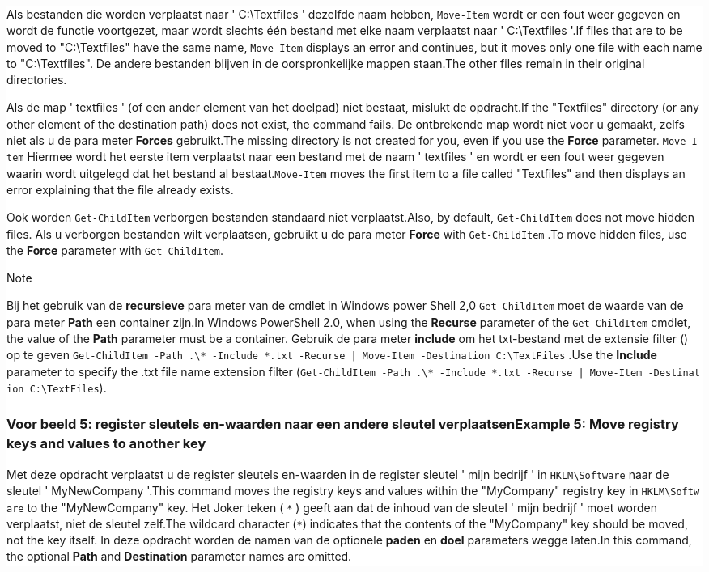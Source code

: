 <span data-ttu-id="d25e6-126">Als bestanden die worden verplaatst naar ' C:\Textfiles ' dezelfde naam hebben, `Move-Item` wordt er een fout weer gegeven en wordt de functie voortgezet, maar wordt slechts één bestand met elke naam verplaatst naar ' C:\Textfiles '.</span><span class="sxs-lookup"><span data-stu-id="d25e6-126">If files that are to be moved to "C:\Textfiles" have the same name, `Move-Item` displays an error and continues, but it moves only one file with each name to "C:\Textfiles".</span></span>
<span data-ttu-id="d25e6-127">De andere bestanden blijven in de oorspronkelijke mappen staan.</span><span class="sxs-lookup"><span data-stu-id="d25e6-127">The other files remain in their original directories.</span></span>

<span data-ttu-id="d25e6-128">Als de map ' textfiles ' (of een ander element van het doelpad) niet bestaat, mislukt de opdracht.</span><span class="sxs-lookup"><span data-stu-id="d25e6-128">If the "Textfiles" directory (or any other element of the destination path) does not exist, the command fails.</span></span>
<span data-ttu-id="d25e6-129">De ontbrekende map wordt niet voor u gemaakt, zelfs niet als u de para meter **Forces** gebruikt.</span><span class="sxs-lookup"><span data-stu-id="d25e6-129">The missing directory is not created for you, even if you use the **Force** parameter.</span></span>
<span data-ttu-id="d25e6-130">`Move-Item` Hiermee wordt het eerste item verplaatst naar een bestand met de naam ' textfiles ' en wordt er een fout weer gegeven waarin wordt uitgelegd dat het bestand al bestaat.</span><span class="sxs-lookup"><span data-stu-id="d25e6-130">`Move-Item` moves the first item to a file called "Textfiles" and then displays an error explaining that the file already exists.</span></span>

<span data-ttu-id="d25e6-131">Ook worden `Get-ChildItem` verborgen bestanden standaard niet verplaatst.</span><span class="sxs-lookup"><span data-stu-id="d25e6-131">Also, by default, `Get-ChildItem` does not move hidden files.</span></span>
<span data-ttu-id="d25e6-132">Als u verborgen bestanden wilt verplaatsen, gebruikt u de para meter **Force** with `Get-ChildItem` .</span><span class="sxs-lookup"><span data-stu-id="d25e6-132">To move hidden files, use the **Force** parameter with `Get-ChildItem`.</span></span>

> [!NOTE]
> <span data-ttu-id="d25e6-133">Bij het gebruik van de **recursieve** para meter van de cmdlet in Windows power Shell 2,0 `Get-ChildItem` moet de waarde van de para meter **Path** een container zijn.</span><span class="sxs-lookup"><span data-stu-id="d25e6-133">In Windows PowerShell 2.0, when using the **Recurse** parameter of the `Get-ChildItem` cmdlet, the value of the **Path** parameter must be a container.</span></span>
> <span data-ttu-id="d25e6-134">Gebruik de para meter **include** om het txt-bestand met de extensie filter () op te geven `Get-ChildItem -Path .\* -Include *.txt -Recurse | Move-Item -Destination C:\TextFiles` .</span><span class="sxs-lookup"><span data-stu-id="d25e6-134">Use the **Include** parameter to specify the .txt file name extension filter (`Get-ChildItem -Path .\* -Include *.txt -Recurse | Move-Item -Destination C:\TextFiles`).</span></span>

### <span data-ttu-id="d25e6-135">Voor beeld 5: register sleutels en-waarden naar een andere sleutel verplaatsen</span><span class="sxs-lookup"><span data-stu-id="d25e6-135">Example 5: Move registry keys and values to another key</span></span>

<span data-ttu-id="d25e6-136">Met deze opdracht verplaatst u de register sleutels en-waarden in de register sleutel ' mijn bedrijf ' in `HKLM\Software` naar de sleutel ' MyNewCompany '.</span><span class="sxs-lookup"><span data-stu-id="d25e6-136">This command moves the registry keys and values within the "MyCompany" registry key in `HKLM\Software` to the "MyNewCompany" key.</span></span>
<span data-ttu-id="d25e6-137">Het Joker teken ( `*` ) geeft aan dat de inhoud van de sleutel ' mijn bedrijf ' moet worden verplaatst, niet de sleutel zelf.</span><span class="sxs-lookup"><span data-stu-id="d25e6-137">The wildcard character (`*`) indicates that the contents of the "MyCompany" key should be moved, not the key itself.</span></span>
<span data-ttu-id="d25e6-138">In deze opdracht worden de namen van de optionele **paden** en **doel** parameters wegge laten.</span><span class="sxs-lookup"><span data-stu-id="d25e6-138">In this command, the optional **Path** and **Destination** parameter names are omitted.</span></span>
